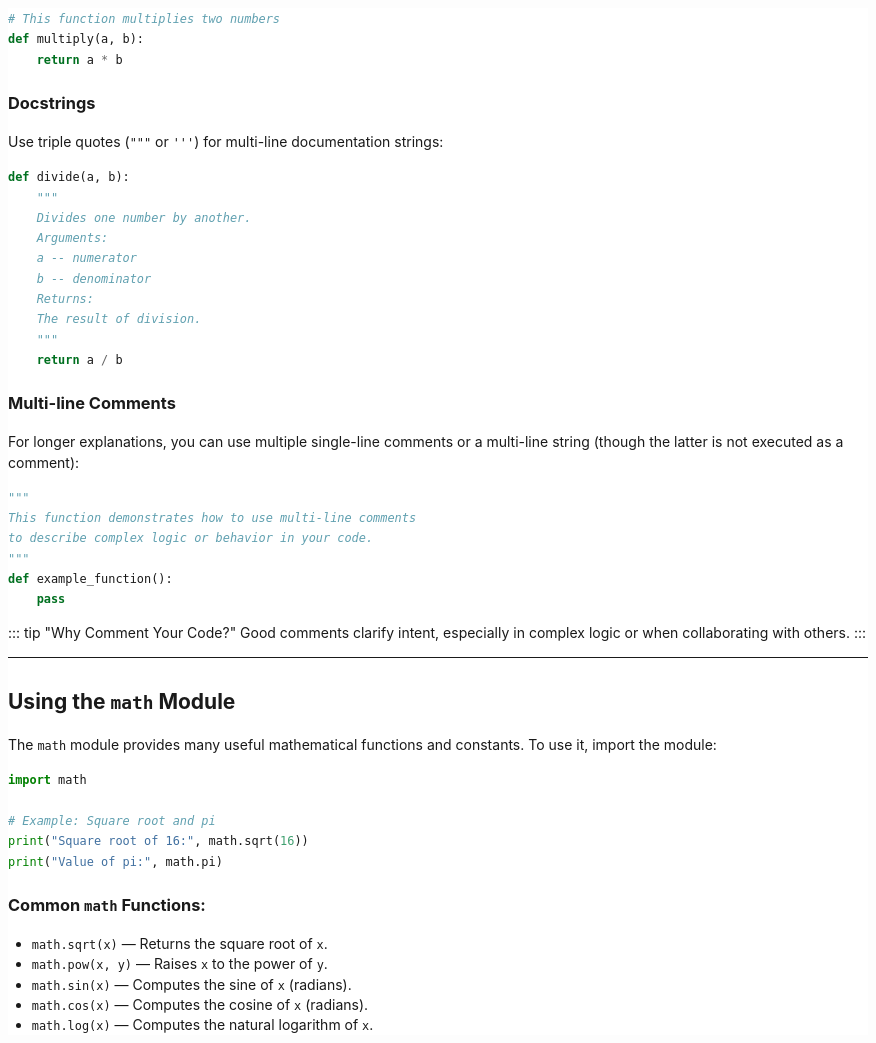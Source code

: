 ```python
# This function multiplies two numbers
def multiply(a, b):
    return a * b
```

### Docstrings
Use triple quotes (`"""` or `'''`) for multi-line documentation strings:

```python
def divide(a, b):
    """
    Divides one number by another.
    Arguments:
    a -- numerator
    b -- denominator
    Returns:
    The result of division.
    """
    return a / b
```

### Multi-line Comments
For longer explanations, you can use multiple single-line comments or a multi-line string (though the latter is not executed as a comment):

```python
"""
This function demonstrates how to use multi-line comments
to describe complex logic or behavior in your code.
"""
def example_function():
    pass
```

::: tip "Why Comment Your Code?"
Good comments clarify intent, especially in complex logic or when collaborating with others.
:::

---

## Using the `math` Module
The `math` module provides many useful mathematical functions and constants. To use it, import the module:

```python
import math

# Example: Square root and pi
print("Square root of 16:", math.sqrt(16))
print("Value of pi:", math.pi)
```

### Common `math` Functions:
- `math.sqrt(x)` — Returns the square root of `x`.
- `math.pow(x, y)` — Raises `x` to the power of `y`.
- `math.sin(x)` — Computes the sine of `x` (radians).
- `math.cos(x)` — Computes the cosine of `x` (radians).
- `math.log(x)` — Computes the natural logarithm of `x`.
